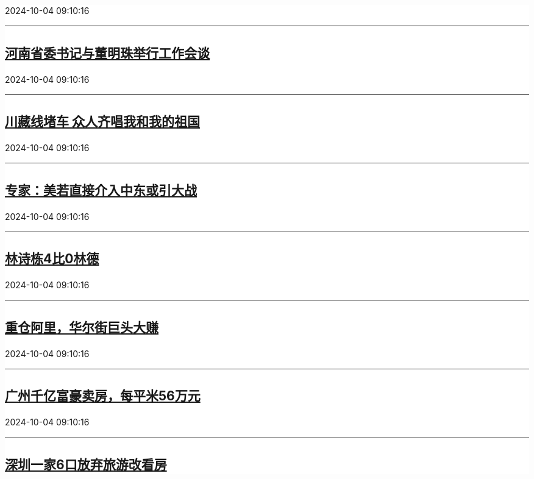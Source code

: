 2024-10-04 09:10:16

---
## [河南省委书记与董明珠举行工作会谈](https://www.baidu.com/s?wd=%E6%B2%B3%E5%8D%97%E7%9C%81%E5%A7%94%E4%B9%A6%E8%AE%B0%E4%B8%8E%E8%91%A3%E6%98%8E%E7%8F%A0%E4%B8%BE%E8%A1%8C%E5%B7%A5%E4%BD%9C%E4%BC%9A%E8%B0%88)

2024-10-04 09:10:16

---
## [川藏线堵车 众人齐唱我和我的祖国](https://www.baidu.com/s?wd=%E5%B7%9D%E8%97%8F%E7%BA%BF%E5%A0%B5%E8%BD%A6+%E4%BC%97%E4%BA%BA%E9%BD%90%E5%94%B1%E6%88%91%E5%92%8C%E6%88%91%E7%9A%84%E7%A5%96%E5%9B%BD)

2024-10-04 09:10:16

---
## [专家：美若直接介入中东或引大战](https://www.baidu.com/s?wd=%E4%B8%93%E5%AE%B6%EF%BC%9A%E7%BE%8E%E8%8B%A5%E7%9B%B4%E6%8E%A5%E4%BB%8B%E5%85%A5%E4%B8%AD%E4%B8%9C%E6%88%96%E5%BC%95%E5%A4%A7%E6%88%98)

2024-10-04 09:10:16

---
## [林诗栋4比0林德](https://www.baidu.com/s?wd=%E6%9E%97%E8%AF%97%E6%A0%8B4%E6%AF%940%E6%9E%97%E5%BE%B7)

2024-10-04 09:10:16

---
## [重仓阿里，华尔街巨头大赚](https://www.baidu.com/s?wd=%E9%87%8D%E4%BB%93%E9%98%BF%E9%87%8C%EF%BC%8C%E5%8D%8E%E5%B0%94%E8%A1%97%E5%B7%A8%E5%A4%B4%E5%A4%A7%E8%B5%9A)

2024-10-04 09:10:16

---
## [广州千亿富豪卖房，每平米56万元](https://www.baidu.com/s?wd=%E5%B9%BF%E5%B7%9E%E5%8D%83%E4%BA%BF%E5%AF%8C%E8%B1%AA%E5%8D%96%E6%88%BF%EF%BC%8C%E6%AF%8F%E5%B9%B3%E7%B1%B356%E4%B8%87%E5%85%83)

2024-10-04 09:10:16

---
## [深圳一家6口放弃旅游改看房](https://www.baidu.com/s?wd=%E6%B7%B1%E5%9C%B3%E4%B8%80%E5%AE%B66%E5%8F%A3%E6%94%BE%E5%BC%83%E6%97%85%E6%B8%B8%E6%94%B9%E7%9C%8B%E6%88%BF)
